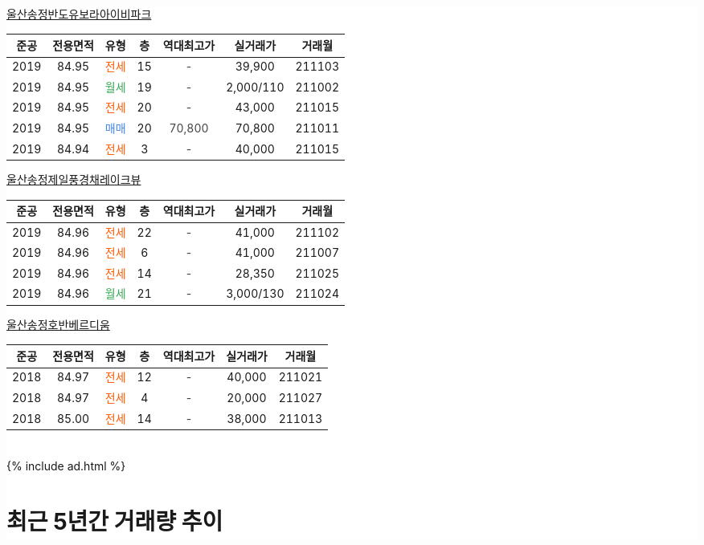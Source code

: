 
[울산송정반도유보라아이비파크](https://search.naver.com/search.naver?query=%EC%9A%B8%EC%82%B0%EA%B4%91%EC%97%AD%EC%8B%9C+%EB%B6%81%EA%B5%AC+%EC%86%A1%EC%A0%95%EB%8F%99+%EC%9A%B8%EC%82%B0%EC%86%A1%EC%A0%95%EB%B0%98%EB%8F%84%EC%9C%A0%EB%B3%B4%EB%9D%BC%EC%95%84%EC%9D%B4%EB%B9%84%ED%8C%8C%ED%81%AC)

|준공|전용면적|유형|층|역대최고가|실거래가|거래월|
|:---:|:---:|:---:|:---:|:---:|:---:|:---:|
|2019|84.95|<span style="color:#ff5a00">전세</span>|15|<span style="color:#444444">-</span>|39,900|211103|
|2019|84.95|<span style="color:#34a853">월세</span>|19|<span style="color:#444444">-</span>|2,000/110|211002|
|2019|84.95|<span style="color:#ff5a00">전세</span>|20|<span style="color:#444444">-</span>|43,000|211015|
|2019|84.95|<span style="color:#4285f3">매매</span>|20|<span style="color:#444444">70,800</span>|70,800|211011|
|2019|84.94|<span style="color:#ff5a00">전세</span>|3|<span style="color:#444444">-</span>|40,000|211015|

[울산송정제일풍경채레이크뷰](https://search.naver.com/search.naver?query=%EC%9A%B8%EC%82%B0%EA%B4%91%EC%97%AD%EC%8B%9C+%EB%B6%81%EA%B5%AC+%EC%86%A1%EC%A0%95%EB%8F%99+%EC%9A%B8%EC%82%B0%EC%86%A1%EC%A0%95%EC%A0%9C%EC%9D%BC%ED%92%8D%EA%B2%BD%EC%B1%84%EB%A0%88%EC%9D%B4%ED%81%AC%EB%B7%B0)

|준공|전용면적|유형|층|역대최고가|실거래가|거래월|
|:---:|:---:|:---:|:---:|:---:|:---:|:---:|
|2019|84.96|<span style="color:#ff5a00">전세</span>|22|<span style="color:#444444">-</span>|41,000|211102|
|2019|84.96|<span style="color:#ff5a00">전세</span>|6|<span style="color:#444444">-</span>|41,000|211007|
|2019|84.96|<span style="color:#ff5a00">전세</span>|14|<span style="color:#444444">-</span>|28,350|211025|
|2019|84.96|<span style="color:#34a853">월세</span>|21|<span style="color:#444444">-</span>|3,000/130|211024|

[울산송정호반베르디움](https://search.naver.com/search.naver?query=%EC%9A%B8%EC%82%B0%EA%B4%91%EC%97%AD%EC%8B%9C+%EB%B6%81%EA%B5%AC+%EC%86%A1%EC%A0%95%EB%8F%99+%EC%9A%B8%EC%82%B0%EC%86%A1%EC%A0%95%ED%98%B8%EB%B0%98%EB%B2%A0%EB%A5%B4%EB%94%94%EC%9B%80)

|준공|전용면적|유형|층|역대최고가|실거래가|거래월|
|:---:|:---:|:---:|:---:|:---:|:---:|:---:|
|2018|84.97|<span style="color:#ff5a00">전세</span>|12|<span style="color:#444444">-</span>|40,000|211021|
|2018|84.97|<span style="color:#ff5a00">전세</span>|4|<span style="color:#444444">-</span>|20,000|211027|
|2018|85.00|<span style="color:#ff5a00">전세</span>|14|<span style="color:#444444">-</span>|38,000|211013|


<br>
{% include ad.html %}
<br>

# 최근 5년간 거래량 추이


<div style="width:100%;">
    <canvas id="deal_progress" height="200"></canvas>
</div>

<script>
new Chart(document.getElementById("deal_progress"), {
    type: 'line',
    data: {
        labels: ['201611','201612','201701','201702','201703','201704','201705','201706','201707','201708','201709','201710','201711','201712','201801','201802','201803','201804','201805','201806','201807','201808','201809','201810','201811','201812','201901','201902','201903','201904','201905','201906','201907','201908','201909','201910','201911','201912','202001','202002','202003','202004','202005','202006','202007','202008','202009','202010','202011','202012','202101','202102','202103','202104','202105','202106','202107','202108','202109','202110','202111'],
        datasets: [{
            label: '매매',
            pointRadius: 1,